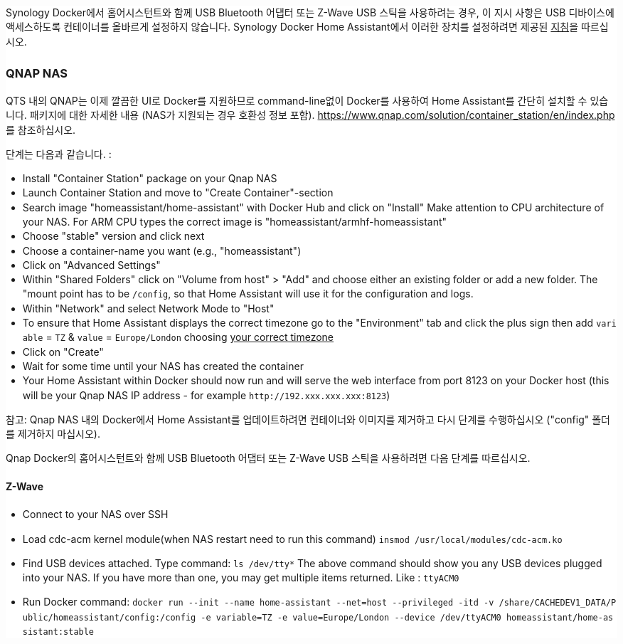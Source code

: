 Synology Docker에서 홈어시스턴트와 함께 USB Bluetooth 어댑터 또는 Z-Wave USB 스틱을 사용하려는 경우, 이 지시 사항은 USB 디바이스에 액세스하도록 컨테이너를 올바르게 설정하지 않습니다. Synology Docker Home Assistant에서 이러한 장치를 설정하려면 제공된 [지침](https://philhawthorne.com/installing-home-assistant-io-on-a-synology-diskstation-nas/)을 따르십시오. 

</div>

### QNAP NAS

QTS 내의 QNAP는 이제 깔끔한 UI로 Docker를 지원하므로 command-line없이 Docker를 사용하여 Home Assistant를 간단히 설치할 수 있습니다. 패키지에 대한 자세한 내용 (NAS가 지원되는 경우 호환성 정보 포함). <https://www.qnap.com/solution/container_station/en/index.php> 를 참조하십시오.  

단계는 다음과 같습니다. : 

- Install "Container Station" package on your Qnap NAS
- Launch Container Station and move to "Create Container"-section
- Search image "homeassistant/home-assistant" with Docker Hub and click on "Install"
  Make attention to CPU architecture of your NAS. For ARM CPU types the correct image is "homeassistant/armhf-homeassistant"
- Choose "stable" version and click next
- Choose a container-name you want (e.g., "homeassistant")
- Click on "Advanced Settings"
- Within "Shared Folders" click on "Volume from host" > "Add" and choose either an existing folder or add a new folder. The "mount point has to be `/config`, so that Home Assistant will use it for the configuration and logs.
- Within "Network" and select Network Mode to "Host"
- To ensure that Home Assistant displays the correct timezone go to the "Environment" tab and click the plus sign then add `variable` = `TZ` & `value` = `Europe/London` choosing [your correct timezone](http://en.wikipedia.org/wiki/List_of_tz_database_time_zones)
- Click on "Create"
- Wait for some time until your NAS has created the container
- Your Home Assistant within Docker should now run and will serve the web interface from port 8123 on your Docker host (this will be your Qnap NAS IP address - for example `http://192.xxx.xxx.xxx:8123`)

참고: Qnap NAS 내의 Docker에서 Home Assistant를 업데이트하려면 컨테이너와 이미지를 제거하고 다시 단계를 수행하십시오 ("config" 폴더를 제거하지 마십시오).

Qnap Docker의 홈어시스턴트와 함께 USB Bluetooth 어댑터 또는 Z-Wave USB 스틱을 사용하려면 다음 단계를 따르십시오.

#### Z-Wave

- Connect to your NAS over SSH
- Load cdc-acm kernel module(when NAS restart need to run this command)
  `insmod /usr/local/modules/cdc-acm.ko`
- Find USB devices attached. Type command:
  `ls /dev/tty*`
  The above command should show you any USB devices plugged into your NAS. If you have more than one, you may get multiple items returned. Like : `ttyACM0`
  
- Run Docker command:
  `docker run --init --name home-assistant --net=host --privileged -itd -v /share/CACHEDEV1_DATA/Public/homeassistant/config:/config -e variable=TZ -e value=Europe/London --device /dev/ttyACM0 homeassistant/home-assistant:stable`
  